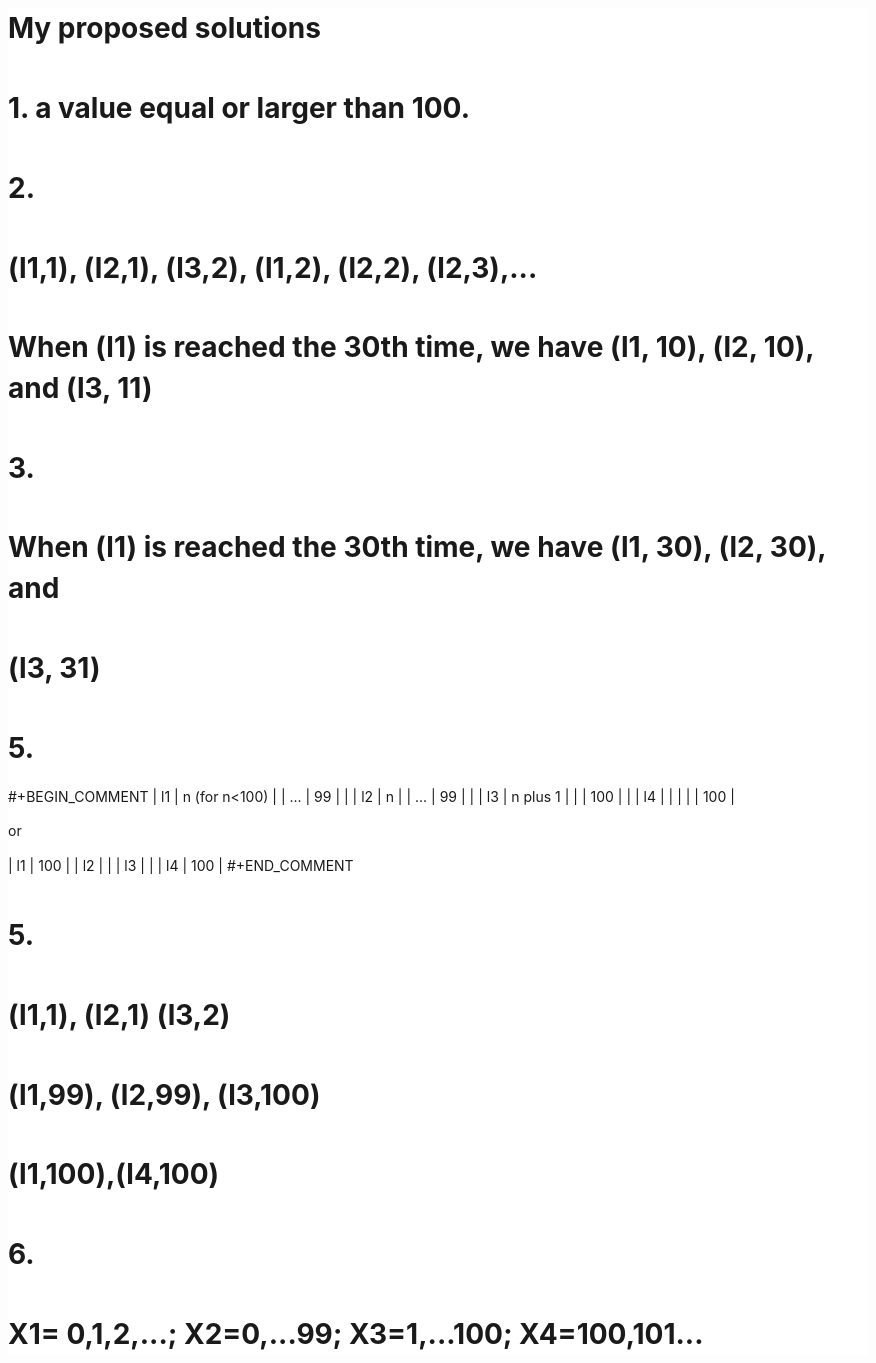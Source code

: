 
# My proposed solutions
# 1.    a value equal or larger than 100.
# 2.
#   (l1,1), (l2,1), (l3,2), (l1,2), (l2,2), (l2,3),...
#   When (l1) is reached the 30th time, we have (l1, 10), (l2, 10), and (l3, 11)
# 3.
#  When (l1) is reached the 30th time, we have (l1, 30), (l2, 30), and
#  (l3, 31)


# 5.
#+BEGIN_COMMENT
| l1 | n (for n<100) |   | ... |  99 |     |
| l2 | n             |   | ... |  99 |     |
| l3 | n plus 1      |   |     | 100 |     |
| l4 |               |   |     |     | 100 |

or

| l1 | 100 |
| l2 |     |
| l3 |     |
| l4 | 100 |
#+END_COMMENT
# 5.
#  (l1,1), (l2,1) (l3,2)
#  (l1,99), (l2,99), (l3,100)
#  (l1,100),(l4,100)
# 6.
# X1= 0,1,2,...; X2=0,...99;  X3=1,...100; X4=100,101...
